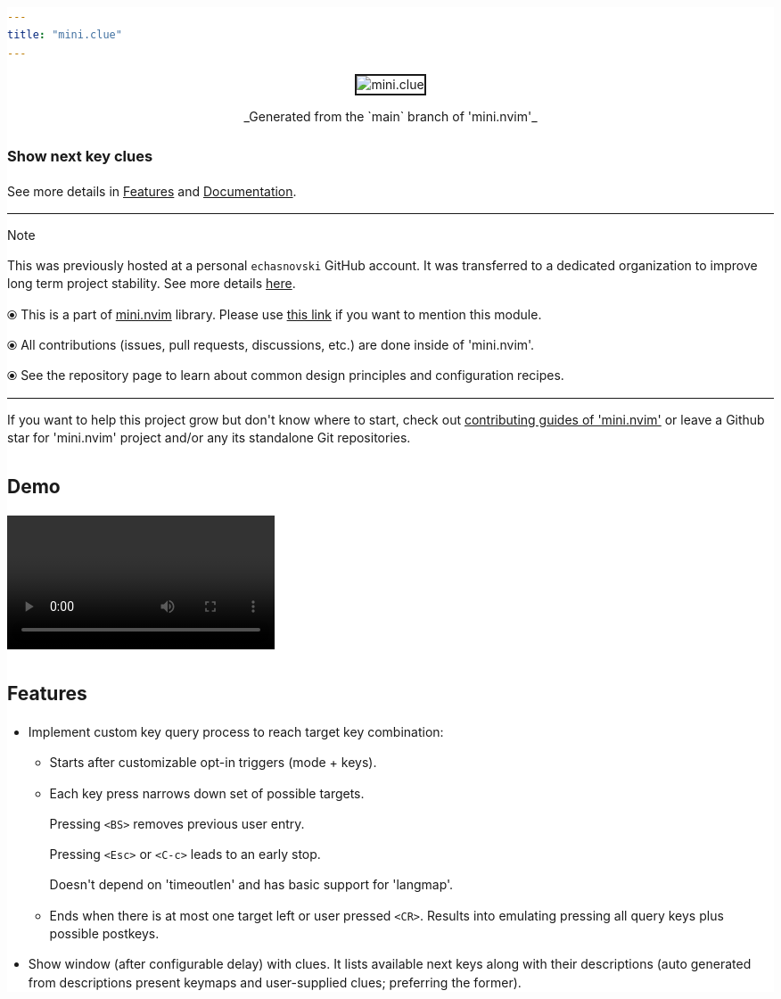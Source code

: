 ```yaml
---
title: "mini.clue"
---
```


<p align="center"> <img src="https://github.com/nvim-mini/assets/blob/main/logo-2/logo-clue_readme.png?raw=true" alt="mini.clue" style="max-width:100%;border:solid 2px"/> </p>
<p align="center">_Generated from the `main` branch of 'mini.nvim'_</p>


### Show next key clues

See more details in [Features](#features) and [Documentation](../doc/mini-clue.qmd).

---

> [!NOTE]
> This was previously hosted at a personal `echasnovski` GitHub account. It was transferred to a dedicated organization to improve long term project stability. See more details [here](https://github.com/nvim-mini/mini.nvim/discussions/1970).

⦿ This is a part of [mini.nvim](https://github.com/nvim-mini/mini.nvim) library. Please use [this link](https://github.com/nvim-mini/mini.nvim/blob/main/readmes/mini-clue.md) if you want to mention this module.

⦿ All contributions (issues, pull requests, discussions, etc.) are done inside of 'mini.nvim'.

⦿ See the repository page to learn about common design principles and configuration recipes.

---

If you want to help this project grow but don't know where to start, check out [contributing guides of 'mini.nvim'](https://github.com/nvim-mini/mini.nvim/blob/main/CONTRIBUTING.md) or leave a Github star for 'mini.nvim' project and/or any its standalone Git repositories.

## Demo

![](https://github.com/nvim-mini/assets/blob/main/demo/demo-clue.mp4?raw=true)

## Features

- Implement custom key query process to reach target key combination:
    - Starts after customizable opt-in triggers (mode + keys).

    - Each key press narrows down set of possible targets.

      Pressing `<BS>` removes previous user entry.

      Pressing `<Esc>` or `<C-c>` leads to an early stop.

      Doesn't depend on 'timeoutlen' and has basic support for 'langmap'.

    - Ends when there is at most one target left or user pressed `<CR>`. Results into emulating pressing all query keys plus possible postkeys.

- Show window (after configurable delay) with clues. It lists available next keys along with their descriptions (auto generated from descriptions present keymaps and user-supplied clues; preferring the former).
